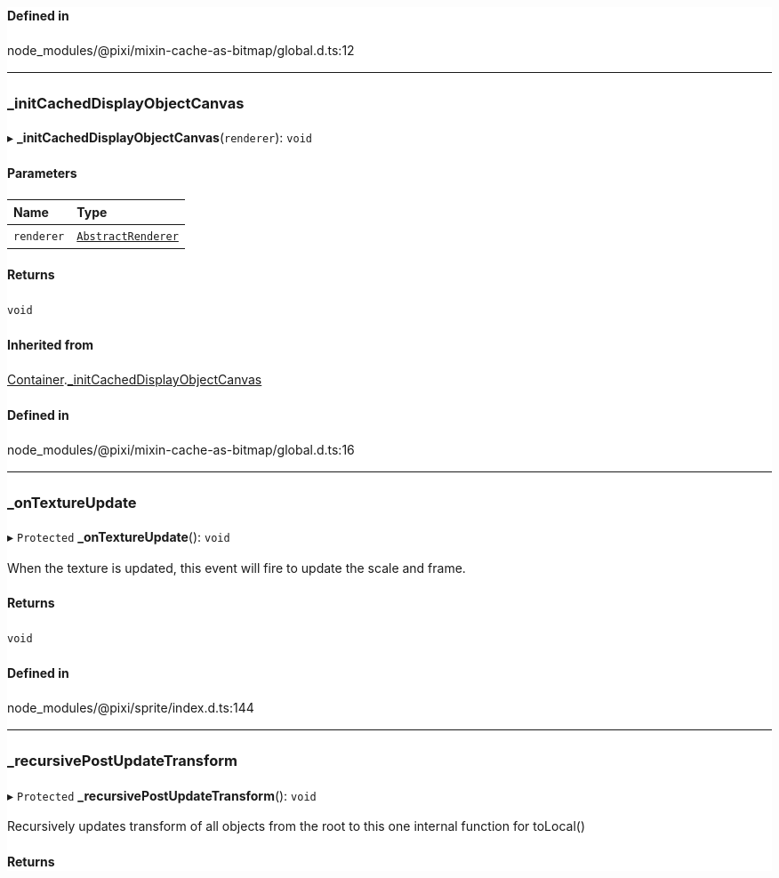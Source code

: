 #### Defined in

node_modules/@pixi/mixin-cache-as-bitmap/global.d.ts:12

___

### \_initCachedDisplayObjectCanvas

▸ **_initCachedDisplayObjectCanvas**(`renderer`): `void`

#### Parameters

| Name | Type |
| :------ | :------ |
| `renderer` | [`AbstractRenderer`](components_ClusterNodeContainer._internal_.AbstractRenderer.md) |

#### Returns

`void`

#### Inherited from

[Container](components_ClusterNodeContainer._internal_.Container.md).[_initCachedDisplayObjectCanvas](components_ClusterNodeContainer._internal_.Container.md#_initcacheddisplayobjectcanvas)

#### Defined in

node_modules/@pixi/mixin-cache-as-bitmap/global.d.ts:16

___

### \_onTextureUpdate

▸ `Protected` **_onTextureUpdate**(): `void`

When the texture is updated, this event will fire to update the scale and frame.

#### Returns

`void`

#### Defined in

node_modules/@pixi/sprite/index.d.ts:144

___

### \_recursivePostUpdateTransform

▸ `Protected` **_recursivePostUpdateTransform**(): `void`

Recursively updates transform of all objects from the root to this one
internal function for toLocal()

#### Returns
